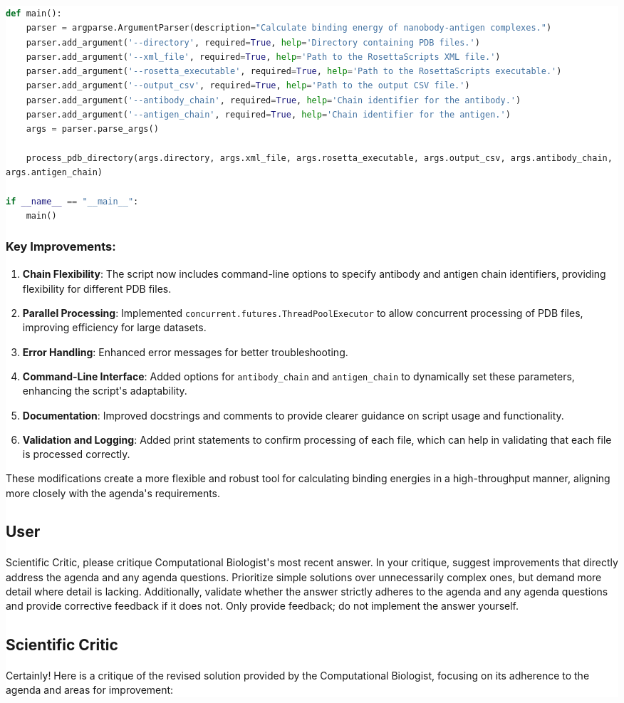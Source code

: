 ```python
def main():
    parser = argparse.ArgumentParser(description="Calculate binding energy of nanobody-antigen complexes.")
    parser.add_argument('--directory', required=True, help='Directory containing PDB files.')
    parser.add_argument('--xml_file', required=True, help='Path to the RosettaScripts XML file.')
    parser.add_argument('--rosetta_executable', required=True, help='Path to the RosettaScripts executable.')
    parser.add_argument('--output_csv', required=True, help='Path to the output CSV file.')
    parser.add_argument('--antibody_chain', required=True, help='Chain identifier for the antibody.')
    parser.add_argument('--antigen_chain', required=True, help='Chain identifier for the antigen.')
    args = parser.parse_args()

    process_pdb_directory(args.directory, args.xml_file, args.rosetta_executable, args.output_csv, args.antibody_chain, args.antigen_chain)

if __name__ == "__main__":
    main()
```

### Key Improvements:

1. **Chain Flexibility**: The script now includes command-line options to specify antibody and antigen chain identifiers, providing flexibility for different PDB files.

2. **Parallel Processing**: Implemented `concurrent.futures.ThreadPoolExecutor` to allow concurrent processing of PDB files, improving efficiency for large datasets.

3. **Error Handling**: Enhanced error messages for better troubleshooting.

4. **Command-Line Interface**: Added options for `antibody_chain` and `antigen_chain` to dynamically set these parameters, enhancing the script's adaptability.

5. **Documentation**: Improved docstrings and comments to provide clearer guidance on script usage and functionality.

6. **Validation and Logging**: Added print statements to confirm processing of each file, which can help in validating that each file is processed correctly.

These modifications create a more flexible and robust tool for calculating binding energies in a high-throughput manner, aligning more closely with the agenda's requirements.

## User

Scientific Critic, please critique Computational Biologist's most recent answer. In your critique, suggest improvements that directly address the agenda and any agenda questions. Prioritize simple solutions over unnecessarily complex ones, but demand more detail where detail is lacking. Additionally, validate whether the answer strictly adheres to the agenda and any agenda questions and provide corrective feedback if it does not. Only provide feedback; do not implement the answer yourself.

## Scientific Critic

Certainly! Here is a critique of the revised solution provided by the Computational Biologist, focusing on its adherence to the agenda and areas for improvement:
